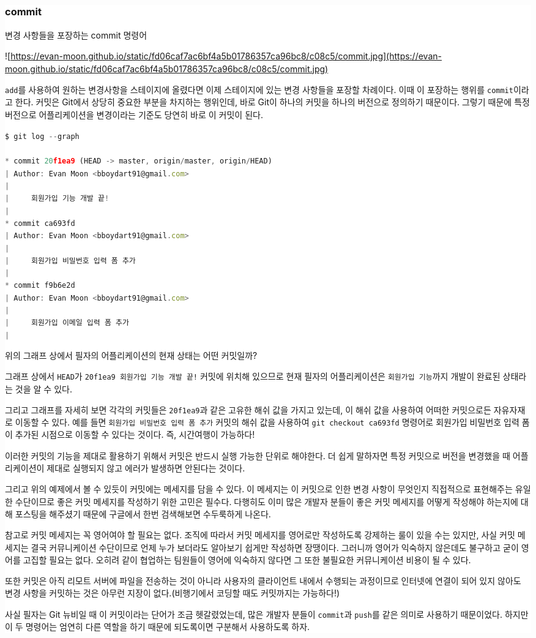 ### commit

변경 사항들을 포장하는 commit 명령어

![https://evan-moon.github.io/static/fd06caf7ac6bf4a5b01786357ca96bc8/c08c5/commit.jpg](https://evan-moon.github.io/static/fd06caf7ac6bf4a5b01786357ca96bc8/c08c5/commit.jpg)

`add`를 사용하여 원하는 변경사항을 스테이지에 올렸다면 이제 스테이지에 있는 변경 사항들을 포장할 차례이다. 이때 이 포장하는 행위를 `commit`이라고 한다. 커밋은 Git에서 상당히 중요한 부분을 차지하는 행위인데, 바로 Git이 하나의 커밋을 하나의 버전으로 정의하기 때문이다. 그렇기 때문에 특정 버전으로 어플리케이션을 변경이라는 기준도 당연히 바로 이 커밋이 된다.

```jsx
$ git log --graph

* commit 20f1ea9 (HEAD -> master, origin/master, origin/HEAD)
| Author: Evan Moon <bboydart91@gmail.com>
|
|     회원가입 기능 개발 끝!
|
* commit ca693fd
| Author: Evan Moon <bboydart91@gmail.com>
|
|     회원가입 비밀번호 입력 폼 추가
|
* commit f9b6e2d
| Author: Evan Moon <bboydart91@gmail.com>
|
|     회원가입 이메일 입력 폼 추가
|
```

위의 그래프 상에서 필자의 어플리케이션의 현재 상태는 어떤 커밋일까?

그래프 상에서 `HEAD`가 `20f1ea9 회원가입 기능 개발 끝!` 커밋에 위치해 있으므로 현재 필자의 어플리케이션은 `회원가입 기능`까지 개발이 완료된 상태라는 것을 알 수 있다.

그리고 그래프를 자세히 보면 각각의 커밋들은 `20f1ea9`과 같은 고유한 해쉬 값을 가지고 있는데, 이 해쉬 값을 사용하여 어떠한 커밋으로든 자유자재로 이동할 수 있다. 예를 들면 `회원가입 비밀번호 입력 폼 추가` 커밋의 해쉬 값을 사용하여 `git checkout ca693fd` 명령어로 회원가입 비밀번호 입력 폼이 추가된 시점으로 이동할 수 있다는 것이다. 즉, 시간여행이 가능하다!

이러한 커밋의 기능을 제대로 활용하기 위해서 커밋은 반드시 실행 가능한 단위로 해야한다. 더 쉽게 말하자면 특정 커밋으로 버전을 변경했을 때 어플리케이션이 제대로 실행되지 않고 에러가 발생하면 안된다는 것이다.

그리고 위의 예제에서 볼 수 있듯이 커밋에는 메세지를 담을 수 있다. 이 메세지는 이 커밋으로 인한 변경 사항이 무엇인지 직접적으로 표현해주는 유일한 수단이므로 좋은 커밋 메세지를 작성하기 위한 고민은 필수다. 다행히도 이미 많은 개발자 분들이 좋은 커밋 메세지를 어떻게 작성해야 하는지에 대해 포스팅을 해주셨기 때문에 구글에서 한번 검색해보면 수두룩하게 나온다.

참고로 커밋 메세지는 꼭 영어여야 할 필요는 없다. 조직에 따라서 커밋 메세지를 영어로만 작성하도록 강제하는 룰이 있을 수는 있지만, 사실 커밋 메세지는 결국 커뮤니케이션 수단이므로 언제 누가 보더라도 알아보기 쉽게만 작성하면 장땡이다. 그러니까 영어가 익숙하지 않은데도 불구하고 굳이 영어를 고집할 필요는 없다. 오히려 같이 협업하는 팀원들이 영어에 익숙하지 않다면 그 또한 불필요한 커뮤니케이션 비용이 될 수 있다.

또한 커밋은 아직 리모트 서버에 파일을 전송하는 것이 아니라 사용자의 클라이언트 내에서 수행되는 과정이므로 인터넷에 연결이 되어 있지 않아도 변경 사항을 커밋하는 것은 아무런 지장이 없다.(비행기에서 코딩할 때도 커밋까지는 가능하다!)

사실 필자는 Git 뉴비일 때 이 커밋이라는 단어가 조금 헷갈렸었는데, 많은 개발자 분들이 `commit`과 `push`를 같은 의미로 사용하기 때문이었다. 하지만 이 두 명령어는 엄연히 다른 역할을 하기 때문에 되도록이면 구분해서 사용하도록 하자.
